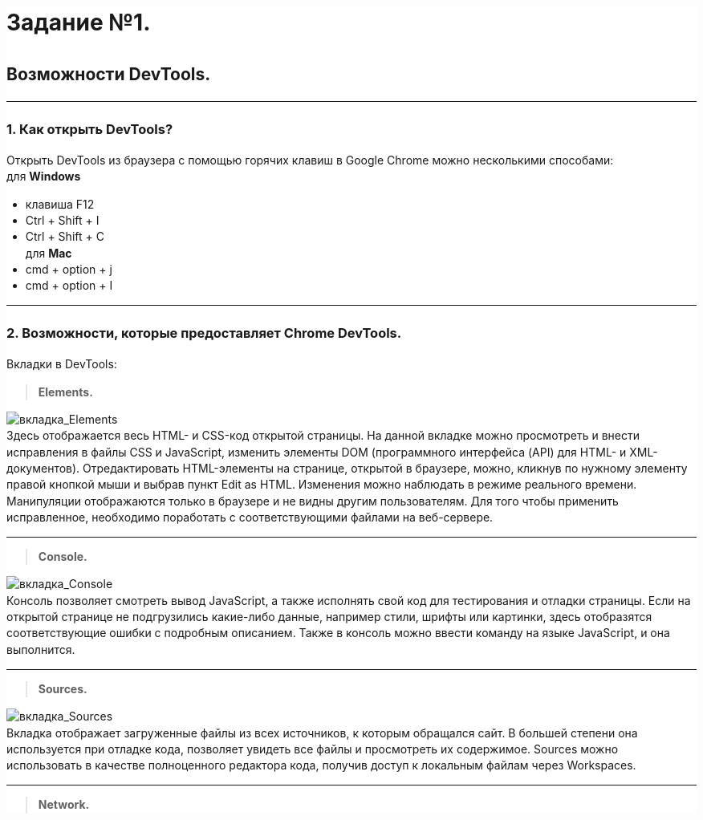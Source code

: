 # Задание №1. 
## Возможности DevTools.    
___
### 1. Как открыть DevTools?
Открыть DevTools из браузера с помощью горячих клавиш в Google Chrome можно несколькими способами: \
для __Windows__
- клавиша F12
- Ctrl + Shift + I
- Ctrl + Shift + C
\
для __Mac__
- cmd + option + j
- cmd + option + I
___

### 2. Возможности, которые предоставляет Chrome DevTools.

Вкладки в DevTools: 
> __Elements.__ 

![вкладка_Elements](https://blog.skillfactory.ru/wp-content/uploads/2023/02/2-3.png) 
\
Здесь отображается весь HTML- и CSS-код открытой страницы. На данной вкладке можно просмотреть и внести исправления в файлы CSS и JavaScript, изменить элементы DOM (программного интерфейса (API) для HTML- и XML-документов). Отредактировать HTML-элементы на странице, открытой в браузере, можно, кликнув по нужному элементу правой кнопкой мыши и выбрав пункт Edit as HTML. Изменения можно наблюдать в режиме реального времени. Манипуляции отображаются только в браузере и не видны другим пользователям. Для того чтобы применить исправленное, необходимо поработать с соответствующими файлами на веб-сервере.
___
> __Console.__

![вкладка_Console](https://blog.skillfactory.ru/wp-content/uploads/2023/02/3-4.png) 
\
Консоль позволяет смотреть вывод JavaScript, а также исполнять свой код для тестирования и отладки страницы. Если на открытой странице не подгрузились какие-либо данные, например стили, шрифты или картинки, здесь отобразятся соответствующие ошибки с подробным описанием. Также в консоль можно ввести команду на языке JavaScript, и она выполнится.
___
> __Sources.__

![вкладка_Sources](https://blog.skillfactory.ru/wp-content/uploads/2023/02/4-4.png) 
\
Вкладка отображает загруженные файлы из всех источников, к которым обращался сайт. В большей степени она используется при отладке кода, позволяет увидеть все файлы и просмотреть их содержимое. Sources можно использовать в качестве полноценного редактора кода, получив доступ к локальным файлам через Workspaces.
___
> __Network.__
